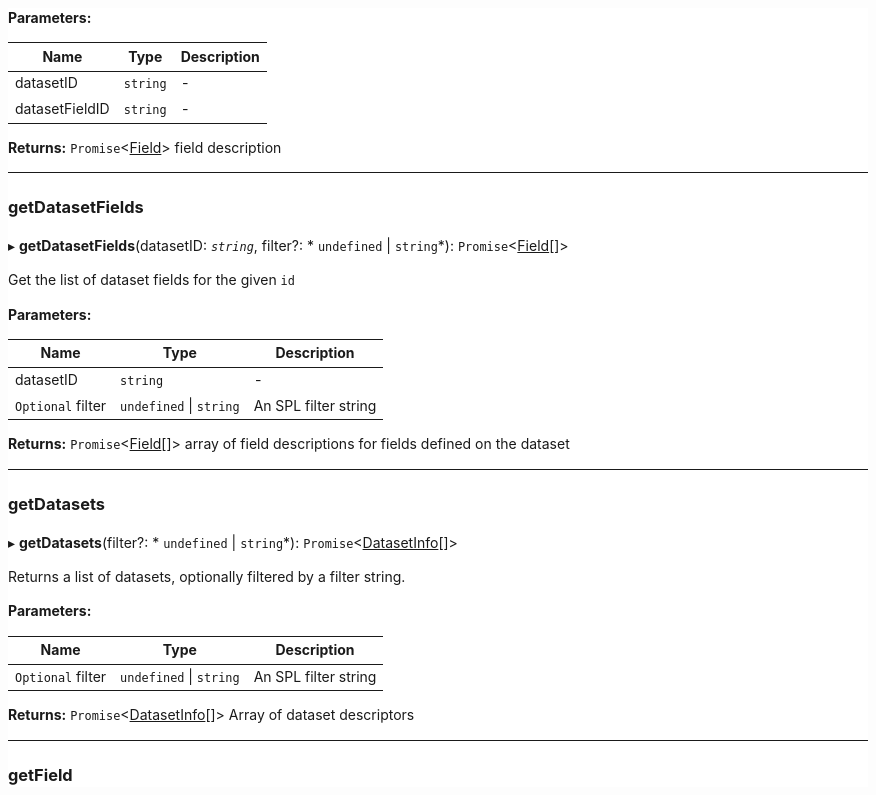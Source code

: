 **Parameters:**

| Name | Type | Description |
| ------ | ------ | ------ |
| datasetID | `string` |  \- |
| datasetFieldID | `string` |  \- |

**Returns:** `Promise`<[Field](../interfaces/field.md)>
field description

___
<a id="getdatasetfields"></a>

###  getDatasetFields

▸ **getDatasetFields**(datasetID: *`string`*, filter?: * `undefined` &#124; `string`*): `Promise`<[Field](../interfaces/field.md)[]>

Get the list of dataset fields for the given `id`

**Parameters:**

| Name | Type | Description |
| ------ | ------ | ------ |
| datasetID | `string` |  \- |
| `Optional` filter |  `undefined` &#124; `string`|  An SPL filter string |

**Returns:** `Promise`<[Field](../interfaces/field.md)[]>
array of field descriptions for fields defined on the dataset

___
<a id="getdatasets"></a>

###  getDatasets

▸ **getDatasets**(filter?: * `undefined` &#124; `string`*): `Promise`<[DatasetInfo](../interfaces/datasetinfo.md)[]>

Returns a list of datasets, optionally filtered by a filter string.

**Parameters:**

| Name | Type | Description |
| ------ | ------ | ------ |
| `Optional` filter |  `undefined` &#124; `string`|  An SPL filter string |

**Returns:** `Promise`<[DatasetInfo](../interfaces/datasetinfo.md)[]>
Array of dataset descriptors

___
<a id="getfield"></a>

###  getField
